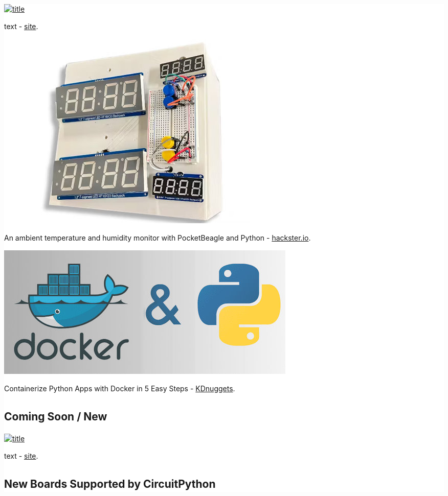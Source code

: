 [![title](../assets/20240506/20240506-name.jpg)](url)

text - [site](url).

[![Ambient Temperature and Humidity Monitor](../assets/20240506/20240506temp.jpg)](https://www.hackster.io/mtd8/ambient-temperature-and-humidity-monitor-a0c806)

An ambient temperature and humidity monitor with PocketBeagle and Python - [hackster.io](https://www.hackster.io/mtd8/ambient-temperature-and-humidity-monitor-a0c806).

[![Containerize Python Apps with Docker in 5 Easy Steps](../assets/20240506/20240506dock.jpg)](https://www.kdnuggets.com/containerize-python-apps-with-docker-in-5-easy-steps)

Containerize Python Apps with Docker in 5 Easy Steps - [KDnuggets](https://www.kdnuggets.com/containerize-python-apps-with-docker-in-5-easy-steps).

## Coming Soon / New

[![title](../assets/20240506/20240506-name.jpg)](url)

text - [site](url).

## New Boards Supported by CircuitPython

